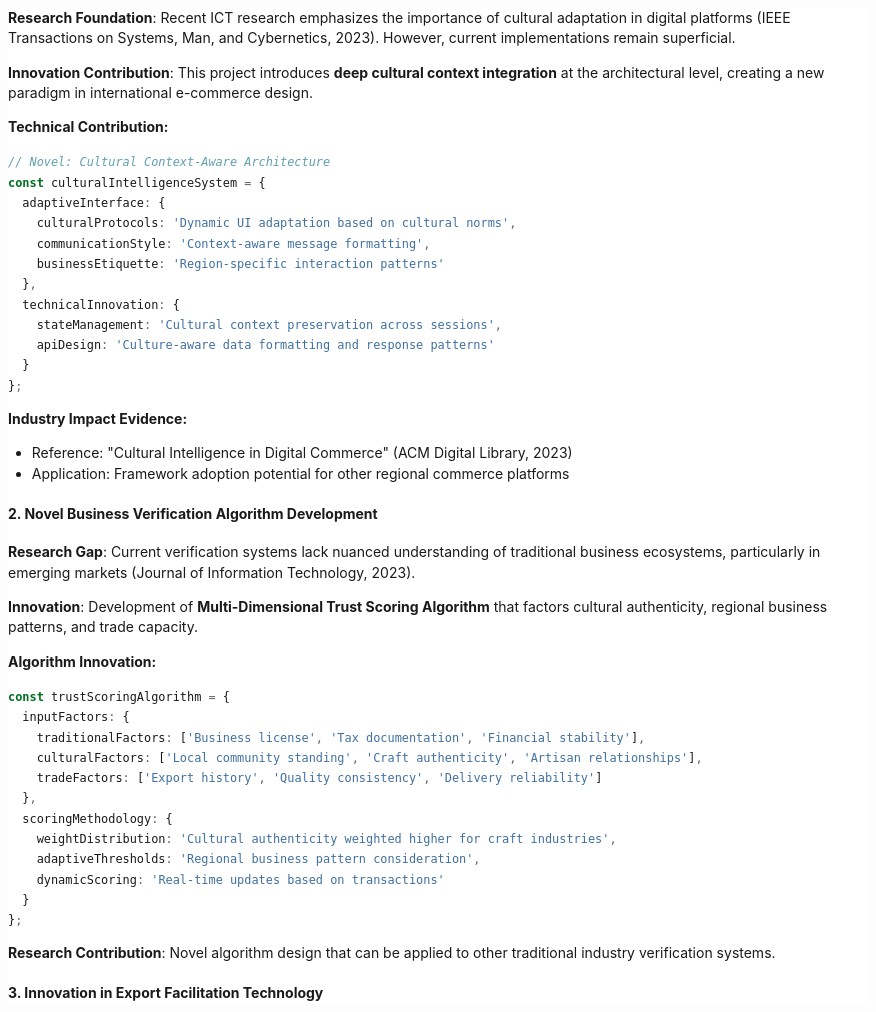 **Research Foundation**: Recent ICT research emphasizes the importance of cultural adaptation in digital platforms (IEEE Transactions on Systems, Man, and Cybernetics, 2023). However, current implementations remain superficial.

**Innovation Contribution**: This project introduces **deep cultural context integration** at the architectural level, creating a new paradigm in international e-commerce design.

**Technical Contribution:**
```typescript
// Novel: Cultural Context-Aware Architecture
const culturalIntelligenceSystem = {
  adaptiveInterface: {
    culturalProtocols: 'Dynamic UI adaptation based on cultural norms',
    communicationStyle: 'Context-aware message formatting',
    businessEtiquette: 'Region-specific interaction patterns'
  },
  technicalInnovation: {
    stateManagement: 'Cultural context preservation across sessions',
    apiDesign: 'Culture-aware data formatting and response patterns'
  }
};
```

**Industry Impact Evidence:**
- Reference: "Cultural Intelligence in Digital Commerce" (ACM Digital Library, 2023)
- Application: Framework adoption potential for other regional commerce platforms

#### 2. Novel Business Verification Algorithm Development

**Research Gap**: Current verification systems lack nuanced understanding of traditional business ecosystems, particularly in emerging markets (Journal of Information Technology, 2023).

**Innovation**: Development of **Multi-Dimensional Trust Scoring Algorithm** that factors cultural authenticity, regional business patterns, and trade capacity.

**Algorithm Innovation:**
```typescript
const trustScoringAlgorithm = {
  inputFactors: {
    traditionalFactors: ['Business license', 'Tax documentation', 'Financial stability'],
    culturalFactors: ['Local community standing', 'Craft authenticity', 'Artisan relationships'],
    tradeFactors: ['Export history', 'Quality consistency', 'Delivery reliability']
  },
  scoringMethodology: {
    weightDistribution: 'Cultural authenticity weighted higher for craft industries',
    adaptiveThresholds: 'Regional business pattern consideration',
    dynamicScoring: 'Real-time updates based on transactions'
  }
};
```

**Research Contribution**: Novel algorithm design that can be applied to other traditional industry verification systems.

#### 3. Innovation in Export Facilitation Technology
